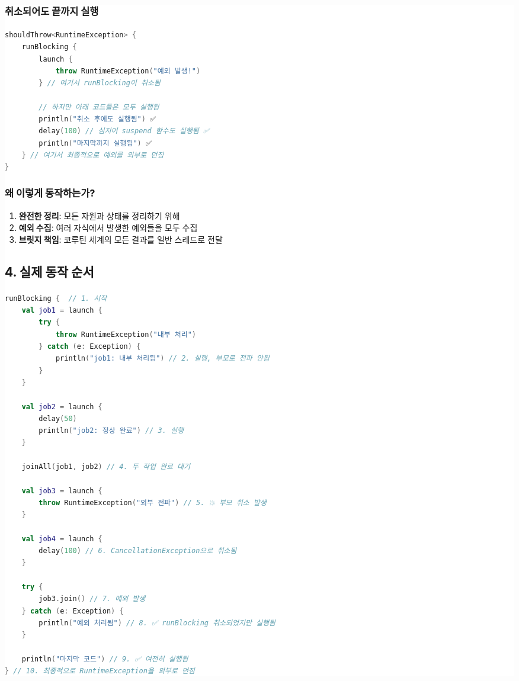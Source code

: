 ### 취소되어도 끝까지 실행
```kotlin
shouldThrow<RuntimeException> {
    runBlocking {
        launch { 
            throw RuntimeException("예외 발생!") 
        } // 여기서 runBlocking이 취소됨
        
        // 하지만 아래 코드들은 모두 실행됨
        println("취소 후에도 실행됨") ✅
        delay(100) // 심지어 suspend 함수도 실행됨 ✅
        println("마지막까지 실행됨") ✅
    } // 여기서 최종적으로 예외를 외부로 던짐
}
```

### 왜 이렇게 동작하는가?

1. **완전한 정리**: 모든 자원과 상태를 정리하기 위해
2. **예외 수집**: 여러 자식에서 발생한 예외들을 모두 수집
3. **브릿지 책임**: 코루틴 세계의 모든 결과를 일반 스레드로 전달

## 4. 실제 동작 순서

```kotlin
runBlocking {  // 1. 시작
    val job1 = launch {
        try {
            throw RuntimeException("내부 처리")
        } catch (e: Exception) {
            println("job1: 내부 처리됨") // 2. 실행, 부모로 전파 안됨
        }
    }
    
    val job2 = launch {
        delay(50)
        println("job2: 정상 완료") // 3. 실행
    }
    
    joinAll(job1, job2) // 4. 두 작업 완료 대기
    
    val job3 = launch {
        throw RuntimeException("외부 전파") // 5. 💥 부모 취소 발생
    }
    
    val job4 = launch {
        delay(100) // 6. CancellationException으로 취소됨
    }
    
    try {
        job3.join() // 7. 예외 발생
    } catch (e: Exception) {
        println("예외 처리됨") // 8. ✅ runBlocking 취소되었지만 실행됨
    }
    
    println("마지막 코드") // 9. ✅ 여전히 실행됨
} // 10. 최종적으로 RuntimeException을 외부로 던짐
```
